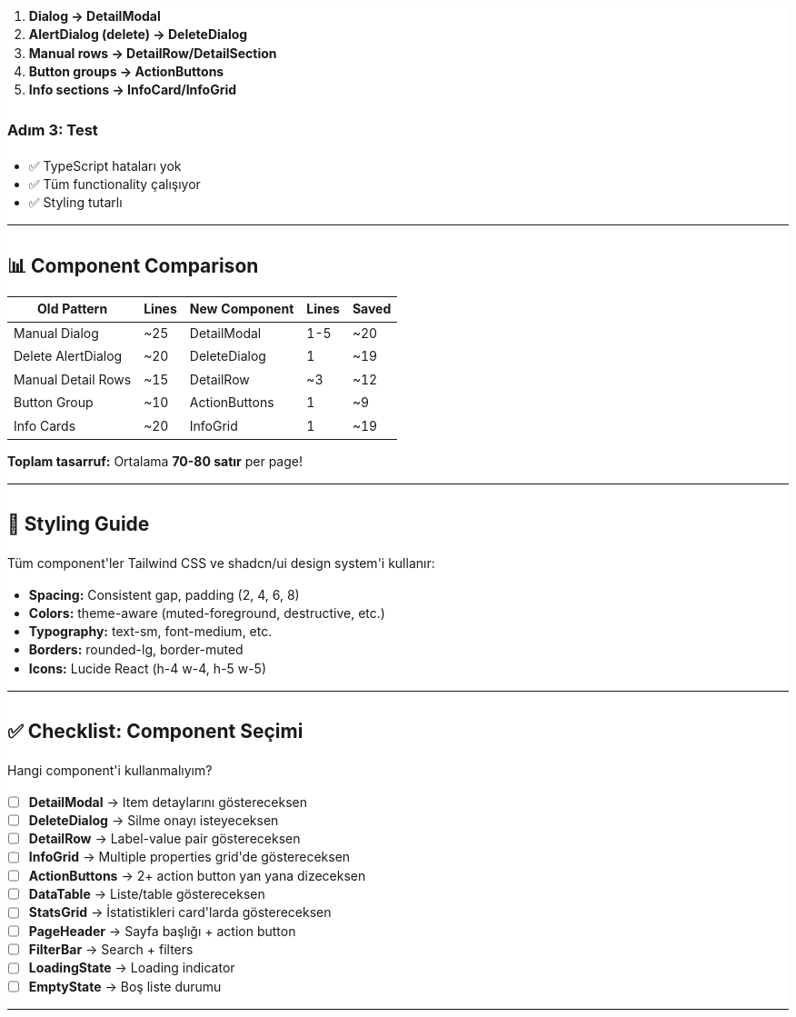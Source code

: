 1. **Dialog → DetailModal**
2. **AlertDialog (delete) → DeleteDialog**
3. **Manual rows → DetailRow/DetailSection**
4. **Button groups → ActionButtons**
5. **Info sections → InfoCard/InfoGrid**

### Adım 3: Test

- ✅ TypeScript hataları yok
- ✅ Tüm functionality çalışıyor
- ✅ Styling tutarlı

---

## 📊 Component Comparison

| Old Pattern        | Lines | New Component | Lines | Saved |
| ------------------ | ----- | ------------- | ----- | ----- |
| Manual Dialog      | ~25   | DetailModal   | 1-5   | ~20   |
| Delete AlertDialog | ~20   | DeleteDialog  | 1     | ~19   |
| Manual Detail Rows | ~15   | DetailRow     | ~3    | ~12   |
| Button Group       | ~10   | ActionButtons | 1     | ~9    |
| Info Cards         | ~20   | InfoGrid      | 1     | ~19   |

**Toplam tasarruf:** Ortalama **70-80 satır** per page!

---

## 🎨 Styling Guide

Tüm component'ler Tailwind CSS ve shadcn/ui design system'i kullanır:

- **Spacing:** Consistent gap, padding (2, 4, 6, 8)
- **Colors:** theme-aware (muted-foreground, destructive, etc.)
- **Typography:** text-sm, font-medium, etc.
- **Borders:** rounded-lg, border-muted
- **Icons:** Lucide React (h-4 w-4, h-5 w-5)

---

## ✅ Checklist: Component Seçimi

Hangi component'i kullanmalıyım?

- [ ] **DetailModal** → Item detaylarını göstereceksen
- [ ] **DeleteDialog** → Silme onayı isteyeceksen
- [ ] **DetailRow** → Label-value pair göstereceksen
- [ ] **InfoGrid** → Multiple properties grid'de göstereceksen
- [ ] **ActionButtons** → 2+ action button yan yana dizeceksen
- [ ] **DataTable** → Liste/table göstereceksen
- [ ] **StatsGrid** → İstatistikleri card'larda göstereceksen
- [ ] **PageHeader** → Sayfa başlığı + action button
- [ ] **FilterBar** → Search + filters
- [ ] **LoadingState** → Loading indicator
- [ ] **EmptyState** → Boş liste durumu

---